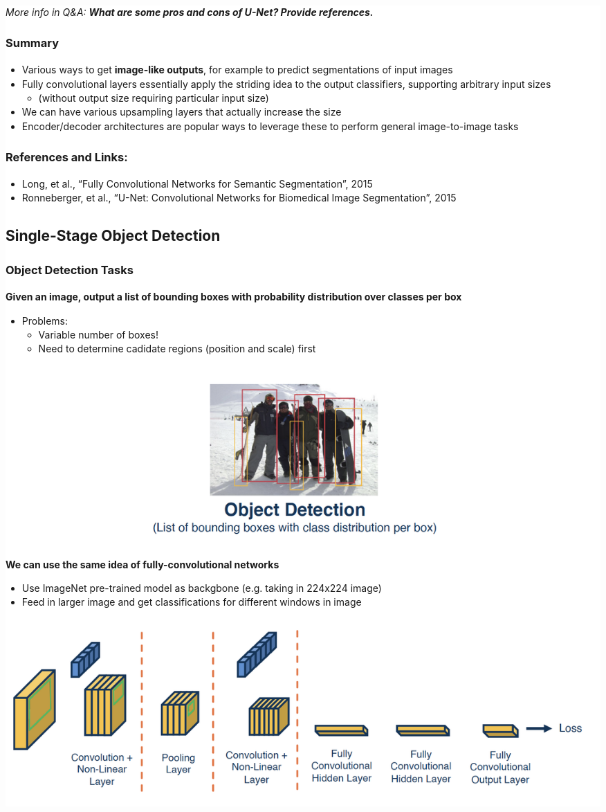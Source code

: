 *More info in Q&A: __What are some pros and cons of U-Net? Provide references.__*

### Summary
- Various ways to get __image-like outputs__, for example to predict segmentations of input images
- Fully convolutional layers essentially apply the striding idea to the output classifiers, supporting arbitrary input sizes
	- (without output size requiring particular input size)
- We can have various upsampling layers that actually increase the size
- Encoder/decoder architectures are popular ways to leverage these to perform general image-to-image tasks


### References and Links:
- Long, et al., “Fully Convolutional Networks for Semantic Segmentation”, 2015
- Ronneberger, et al., “U-Net: Convolutional Networks for Biomedical Image Segmentation”, 2015

## Single-Stage Object Detection

### Object Detection Tasks

__Given an image, output a list of bounding boxes with probability distribution over classes per box__
- Problems:
	- Variable number of boxes!
	- Need to determine cadidate regions (position and scale) first

![img](imgs/M2L09_16.png)

__We can use the same idea of fully-convolutional networks__
- Use ImageNet pre-trained model as backgbone (e.g. taking in 224x224 image)
- Feed in larger image and get classifications for different windows in image

![img](imgs/M2L09_17.png)
